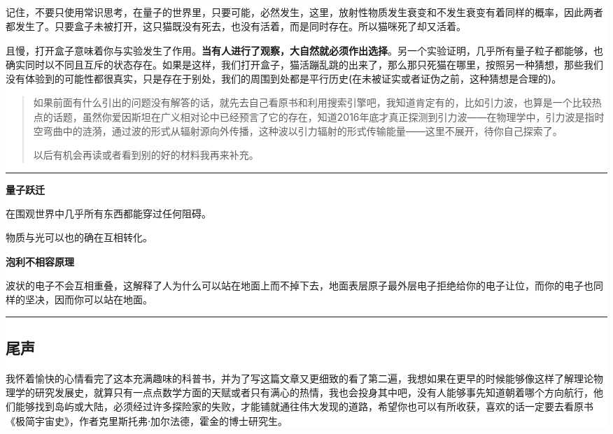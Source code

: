 

记住，不要只使用常识思考，在量子的世界里，只要可能，必然发生，这里，放射性物质发生衰变和不发生衰变有着同样的概率，因此两者都发生了。只要盒子未被打开，这只猫既没有死去，也没有活着，而是同时存在。所以猫咪死了却又活着。

且慢，打开盒子意味着你与实验发生了作用。**当有人进行了观察，大自然就必须作出选择**。另一个实验证明，几乎所有量子粒子都能够，也确实同时以不同且互斥的状态存在。如果是这样，我们打开盒子，猫活蹦乱跳的出来了，那么那只死猫在哪里，按照另一种猜想，那些我们没有体验到的可能性都很真实，只是存在于别处，我们的周围到处都是平行历史(在未被证实或者证伪之前，这种猜想是合理的)。



> 如果前面有什么引出的问题没有解答的话，就先去自己看原书和利用搜索引擎吧，我知道肯定有的，比如引力波，也算是一个比较热点的话题，虽然你爱因斯坦在广义相对论中已经预言了它的存在，知道2016年底才真正探测到引力波——在物理学中，引力波是指时空弯曲中的涟漪，通过波的形式从辐射源向外传播，这种波以引力辐射的形式传输能量——这里不展开，待你自己探索了。
>
> 以后有机会再读或者看到别的好的材料我再来补充。



****

**量子跃迁**

在围观世界中几乎所有东西都能穿过任何阻碍。

物质与光可以也的确在互相转化。

**泡利不相容原理**

波状的电子不会互相重叠，这解释了人为什么可以站在地面上而不掉下去，地面表层原子最外层电子拒绝给你的电子让位，而你的电子也同样的坚决，因而你可以站在地面。

****



## 尾声

我怀着愉快的心情看完了这本充满趣味的科普书，并为了写这篇文章又更细致的看了第二遍，我想如果在更早的时候能够像这样了解理论物理学的研究发展史，就算只有一点点数学方面的天赋或者只有满心的热情，我也会投身其中吧，没有人能够事先知道朝着哪个方向航行，他们能够找到岛屿或大陆，必须经过许多探险家的失败，才能铺就通往伟大发现的道路，希望你也可以有所收获，喜欢的话一定要去看原书《极简宇宙史》，作者克里斯托弗·加尔法德，霍金的博士研究生。



























